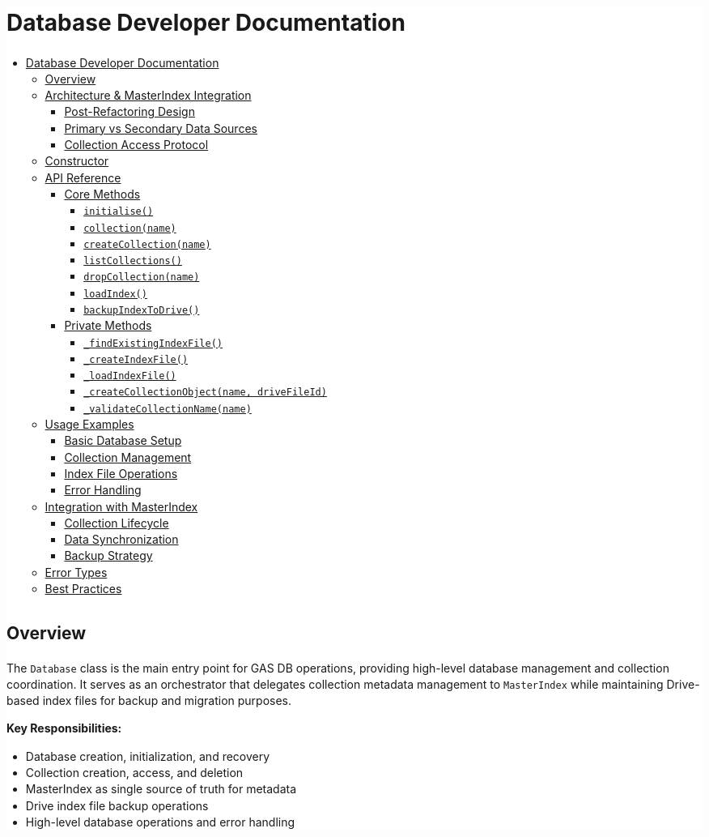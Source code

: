 # Database Developer Documentation

- [Database Developer Documentation](#database-developer-documentation)
  - [Overview](#overview)
  - [Architecture \& MasterIndex Integration](#architecture--masterindex-integration)
    - [Post-Refactoring Design](#post-refactoring-design)
    - [Primary vs Secondary Data Sources](#primary-vs-secondary-data-sources)
    - [Collection Access Protocol](#collection-access-protocol)
  - [Constructor](#constructor)
  - [API Reference](#api-reference)
    - [Core Methods](#core-methods)
      - [`initialise()`](#initialise)
      - [`collection(name)`](#collectionname)
      - [`createCollection(name)`](#createcollectionname)
      - [`listCollections()`](#listcollections)
      - [`dropCollection(name)`](#dropcollectionname)
      - [`loadIndex()`](#loadindex)
      - [`backupIndexToDrive()`](#backupindextodrive)
    - [Private Methods](#private-methods)
      - [`_findExistingIndexFile()`](#_findexistingindexfile)
      - [`_createIndexFile()`](#_createindexfile)
      - [`_loadIndexFile()`](#_loadindexfile)
      - [`_createCollectionObject(name, driveFileId)`](#_createcollectionobjectname-drivefileid)
      - [`_validateCollectionName(name)`](#_validatecollectionnamename)
  - [Usage Examples](#usage-examples)
    - [Basic Database Setup](#basic-database-setup)
    - [Collection Management](#collection-management)
    - [Index File Operations](#index-file-operations)
    - [Error Handling](#error-handling)
  - [Integration with MasterIndex](#integration-with-masterindex)
    - [Collection Lifecycle](#collection-lifecycle)
    - [Data Synchronization](#data-synchronization)
    - [Backup Strategy](#backup-strategy)
  - [Error Types](#error-types)
  - [Best Practices](#best-practices)

## Overview

The `Database` class is the main entry point for GAS DB operations, providing high-level database management and collection coordination. It serves as an orchestrator that delegates collection metadata management to `MasterIndex` while maintaining Drive-based index files for backup and migration purposes.

**Key Responsibilities:**

- Database creation, initialization, and recovery
- Collection creation, access, and deletion  
- MasterIndex as single source of truth for metadata
- Drive index file backup operations
- High-level database operations and error handling
